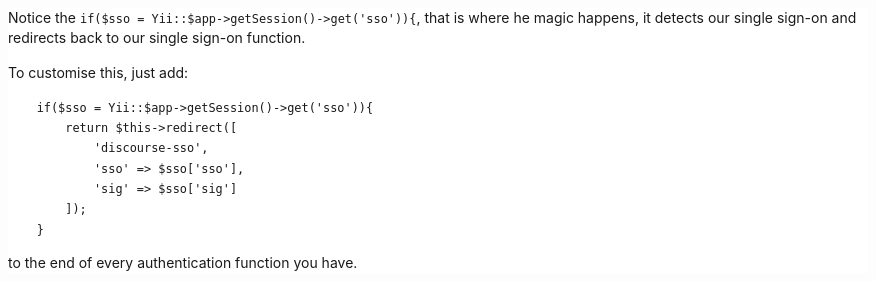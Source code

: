 Notice the `if($sso = Yii::$app->getSession()->get('sso')){`, that is where he magic happens, it detects our single sign-on and redirects back to our single sign-on function.

To customise this, just add:

        if($sso = Yii::$app->getSession()->get('sso')){
        	return $this->redirect([
        		'discourse-sso', 
        		'sso' => $sso['sso'], 
        		'sig' => $sso['sig']
			]);
        }
        
to the end of every authentication function you have.
